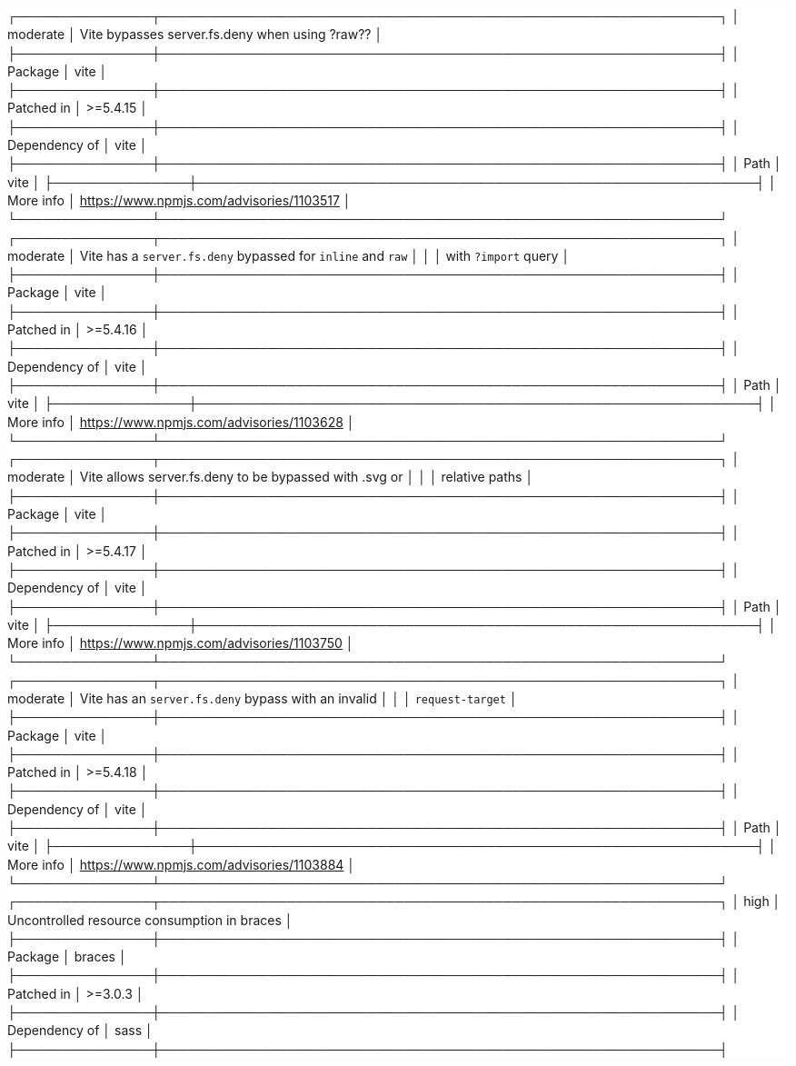 ┌───────────────┬──────────────────────────────────────────────────────────────┐
│ moderate      │ Vite bypasses server.fs.deny when using ?raw??               │
├───────────────┼──────────────────────────────────────────────────────────────┤
│ Package       │ vite                                                         │
├───────────────┼──────────────────────────────────────────────────────────────┤
│ Patched in    │ >=5.4.15                                                     │
├───────────────┼──────────────────────────────────────────────────────────────┤
│ Dependency of │ vite                                                         │
├───────────────┼──────────────────────────────────────────────────────────────┤
│ Path          │ vite                                                         │
├───────────────┼──────────────────────────────────────────────────────────────┤
│ More info     │ https://www.npmjs.com/advisories/1103517                     │
└───────────────┴──────────────────────────────────────────────────────────────┘
┌───────────────┬──────────────────────────────────────────────────────────────┐
│ moderate      │ Vite has a `server.fs.deny` bypassed for `inline` and `raw`  │
│               │ with `?import` query                                         │
├───────────────┼──────────────────────────────────────────────────────────────┤
│ Package       │ vite                                                         │
├───────────────┼──────────────────────────────────────────────────────────────┤
│ Patched in    │ >=5.4.16                                                     │
├───────────────┼──────────────────────────────────────────────────────────────┤
│ Dependency of │ vite                                                         │
├───────────────┼──────────────────────────────────────────────────────────────┤
│ Path          │ vite                                                         │
├───────────────┼──────────────────────────────────────────────────────────────┤
│ More info     │ https://www.npmjs.com/advisories/1103628                     │
└───────────────┴──────────────────────────────────────────────────────────────┘
┌───────────────┬──────────────────────────────────────────────────────────────┐
│ moderate      │ Vite allows server.fs.deny to be bypassed with .svg or       │
│               │ relative paths                                               │
├───────────────┼──────────────────────────────────────────────────────────────┤
│ Package       │ vite                                                         │
├───────────────┼──────────────────────────────────────────────────────────────┤
│ Patched in    │ >=5.4.17                                                     │
├───────────────┼──────────────────────────────────────────────────────────────┤
│ Dependency of │ vite                                                         │
├───────────────┼──────────────────────────────────────────────────────────────┤
│ Path          │ vite                                                         │
├───────────────┼──────────────────────────────────────────────────────────────┤
│ More info     │ https://www.npmjs.com/advisories/1103750                     │
└───────────────┴──────────────────────────────────────────────────────────────┘
┌───────────────┬──────────────────────────────────────────────────────────────┐
│ moderate      │ Vite has an `server.fs.deny` bypass with an invalid          │
│               │ `request-target`                                             │
├───────────────┼──────────────────────────────────────────────────────────────┤
│ Package       │ vite                                                         │
├───────────────┼──────────────────────────────────────────────────────────────┤
│ Patched in    │ >=5.4.18                                                     │
├───────────────┼──────────────────────────────────────────────────────────────┤
│ Dependency of │ vite                                                         │
├───────────────┼──────────────────────────────────────────────────────────────┤
│ Path          │ vite                                                         │
├───────────────┼──────────────────────────────────────────────────────────────┤
│ More info     │ https://www.npmjs.com/advisories/1103884                     │
└───────────────┴──────────────────────────────────────────────────────────────┘
┌───────────────┬──────────────────────────────────────────────────────────────┐
│ high          │ Uncontrolled resource consumption in braces                  │
├───────────────┼──────────────────────────────────────────────────────────────┤
│ Package       │ braces                                                       │
├───────────────┼──────────────────────────────────────────────────────────────┤
│ Patched in    │ >=3.0.3                                                      │
├───────────────┼──────────────────────────────────────────────────────────────┤
│ Dependency of │ sass                                                         │
├───────────────┼──────────────────────────────────────────────────────────────┤